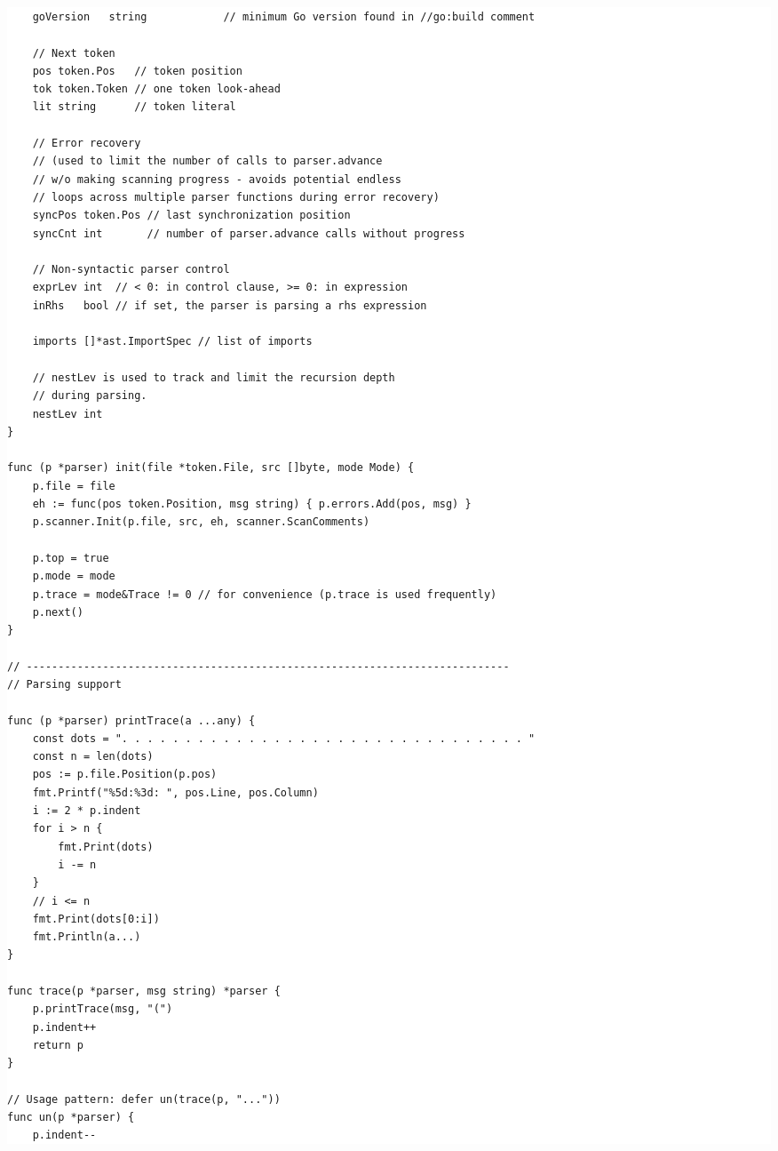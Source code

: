 ```
	goVersion   string            // minimum Go version found in //go:build comment

	// Next token
	pos token.Pos   // token position
	tok token.Token // one token look-ahead
	lit string      // token literal

	// Error recovery
	// (used to limit the number of calls to parser.advance
	// w/o making scanning progress - avoids potential endless
	// loops across multiple parser functions during error recovery)
	syncPos token.Pos // last synchronization position
	syncCnt int       // number of parser.advance calls without progress

	// Non-syntactic parser control
	exprLev int  // < 0: in control clause, >= 0: in expression
	inRhs   bool // if set, the parser is parsing a rhs expression

	imports []*ast.ImportSpec // list of imports

	// nestLev is used to track and limit the recursion depth
	// during parsing.
	nestLev int
}

func (p *parser) init(file *token.File, src []byte, mode Mode) {
	p.file = file
	eh := func(pos token.Position, msg string) { p.errors.Add(pos, msg) }
	p.scanner.Init(p.file, src, eh, scanner.ScanComments)

	p.top = true
	p.mode = mode
	p.trace = mode&Trace != 0 // for convenience (p.trace is used frequently)
	p.next()
}

// ----------------------------------------------------------------------------
// Parsing support

func (p *parser) printTrace(a ...any) {
	const dots = ". . . . . . . . . . . . . . . . . . . . . . . . . . . . . . . . "
	const n = len(dots)
	pos := p.file.Position(p.pos)
	fmt.Printf("%5d:%3d: ", pos.Line, pos.Column)
	i := 2 * p.indent
	for i > n {
		fmt.Print(dots)
		i -= n
	}
	// i <= n
	fmt.Print(dots[0:i])
	fmt.Println(a...)
}

func trace(p *parser, msg string) *parser {
	p.printTrace(msg, "(")
	p.indent++
	return p
}

// Usage pattern: defer un(trace(p, "..."))
func un(p *parser) {
	p.indent--
```